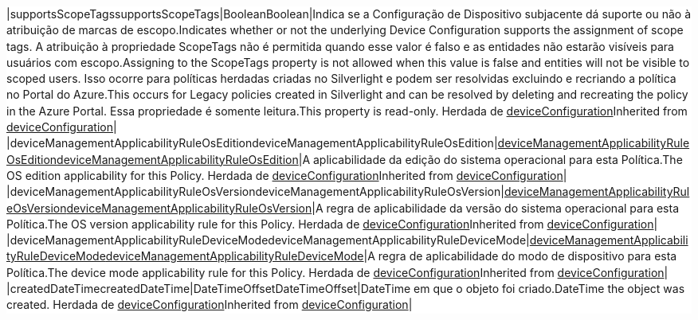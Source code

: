 |<span data-ttu-id="e2f20-145">supportsScopeTags</span><span class="sxs-lookup"><span data-stu-id="e2f20-145">supportsScopeTags</span></span>|<span data-ttu-id="e2f20-146">Boolean</span><span class="sxs-lookup"><span data-stu-id="e2f20-146">Boolean</span></span>|<span data-ttu-id="e2f20-147">Indica se a Configuração de Dispositivo subjacente dá suporte ou não à atribuição de marcas de escopo.</span><span class="sxs-lookup"><span data-stu-id="e2f20-147">Indicates whether or not the underlying Device Configuration supports the assignment of scope tags.</span></span> <span data-ttu-id="e2f20-148">A atribuição à propriedade ScopeTags não é permitida quando esse valor é falso e as entidades não estarão visíveis para usuários com escopo.</span><span class="sxs-lookup"><span data-stu-id="e2f20-148">Assigning to the ScopeTags property is not allowed when this value is false and entities will not be visible to scoped users.</span></span> <span data-ttu-id="e2f20-149">Isso ocorre para políticas herdadas criadas no Silverlight e podem ser resolvidas excluindo e recriando a política no Portal do Azure.</span><span class="sxs-lookup"><span data-stu-id="e2f20-149">This occurs for Legacy policies created in Silverlight and can be resolved by deleting and recreating the policy in the Azure Portal.</span></span> <span data-ttu-id="e2f20-150">Essa propriedade é somente leitura.</span><span class="sxs-lookup"><span data-stu-id="e2f20-150">This property is read-only.</span></span> <span data-ttu-id="e2f20-151">Herdada de [deviceConfiguration](../resources/intune-shared-deviceconfiguration.md)</span><span class="sxs-lookup"><span data-stu-id="e2f20-151">Inherited from [deviceConfiguration](../resources/intune-shared-deviceconfiguration.md)</span></span>|
|<span data-ttu-id="e2f20-152">deviceManagementApplicabilityRuleOsEdition</span><span class="sxs-lookup"><span data-stu-id="e2f20-152">deviceManagementApplicabilityRuleOsEdition</span></span>|[<span data-ttu-id="e2f20-153">deviceManagementApplicabilityRuleOsEdition</span><span class="sxs-lookup"><span data-stu-id="e2f20-153">deviceManagementApplicabilityRuleOsEdition</span></span>](../resources/intune-deviceconfig-devicemanagementapplicabilityruleosedition.md)|<span data-ttu-id="e2f20-154">A aplicabilidade da edição do sistema operacional para esta Política.</span><span class="sxs-lookup"><span data-stu-id="e2f20-154">The OS edition applicability for this Policy.</span></span> <span data-ttu-id="e2f20-155">Herdada de [deviceConfiguration](../resources/intune-shared-deviceconfiguration.md)</span><span class="sxs-lookup"><span data-stu-id="e2f20-155">Inherited from [deviceConfiguration](../resources/intune-shared-deviceconfiguration.md)</span></span>|
|<span data-ttu-id="e2f20-156">deviceManagementApplicabilityRuleOsVersion</span><span class="sxs-lookup"><span data-stu-id="e2f20-156">deviceManagementApplicabilityRuleOsVersion</span></span>|[<span data-ttu-id="e2f20-157">deviceManagementApplicabilityRuleOsVersion</span><span class="sxs-lookup"><span data-stu-id="e2f20-157">deviceManagementApplicabilityRuleOsVersion</span></span>](../resources/intune-deviceconfig-devicemanagementapplicabilityruleosversion.md)|<span data-ttu-id="e2f20-158">A regra de aplicabilidade da versão do sistema operacional para esta Política.</span><span class="sxs-lookup"><span data-stu-id="e2f20-158">The OS version applicability rule for this Policy.</span></span> <span data-ttu-id="e2f20-159">Herdada de [deviceConfiguration](../resources/intune-shared-deviceconfiguration.md)</span><span class="sxs-lookup"><span data-stu-id="e2f20-159">Inherited from [deviceConfiguration](../resources/intune-shared-deviceconfiguration.md)</span></span>|
|<span data-ttu-id="e2f20-160">deviceManagementApplicabilityRuleDeviceMode</span><span class="sxs-lookup"><span data-stu-id="e2f20-160">deviceManagementApplicabilityRuleDeviceMode</span></span>|[<span data-ttu-id="e2f20-161">deviceManagementApplicabilityRuleDeviceMode</span><span class="sxs-lookup"><span data-stu-id="e2f20-161">deviceManagementApplicabilityRuleDeviceMode</span></span>](../resources/intune-deviceconfig-devicemanagementapplicabilityruledevicemode.md)|<span data-ttu-id="e2f20-162">A regra de aplicabilidade do modo de dispositivo para esta Política.</span><span class="sxs-lookup"><span data-stu-id="e2f20-162">The device mode applicability rule for this Policy.</span></span> <span data-ttu-id="e2f20-163">Herdada de [deviceConfiguration](../resources/intune-shared-deviceconfiguration.md)</span><span class="sxs-lookup"><span data-stu-id="e2f20-163">Inherited from [deviceConfiguration](../resources/intune-shared-deviceconfiguration.md)</span></span>|
|<span data-ttu-id="e2f20-164">createdDateTime</span><span class="sxs-lookup"><span data-stu-id="e2f20-164">createdDateTime</span></span>|<span data-ttu-id="e2f20-165">DateTimeOffset</span><span class="sxs-lookup"><span data-stu-id="e2f20-165">DateTimeOffset</span></span>|<span data-ttu-id="e2f20-166">DateTime em que o objeto foi criado.</span><span class="sxs-lookup"><span data-stu-id="e2f20-166">DateTime the object was created.</span></span> <span data-ttu-id="e2f20-167">Herdada de [deviceConfiguration](../resources/intune-shared-deviceconfiguration.md)</span><span class="sxs-lookup"><span data-stu-id="e2f20-167">Inherited from [deviceConfiguration](../resources/intune-shared-deviceconfiguration.md)</span></span>|